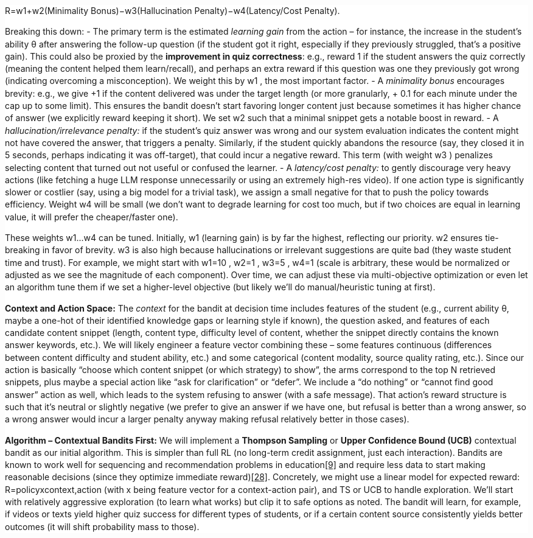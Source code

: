 R=w1+w2(Minimality Bonus)−w3(Hallucination Penalty)−w4(Latency/Cost Penalty).

Breaking this down: \- The primary term  is the estimated *learning gain* from the action – for instance, the increase in the student’s ability θ after answering the follow-up question (if the student got it right, especially if they previously struggled, that’s a positive gain). This could also be proxied by the **improvement in quiz correctness**: e.g., reward 1 if the student answers the quiz correctly (meaning the content helped them learn/recall), and perhaps an extra reward if this question was one they previously got wrong (indicating overcoming a misconception). We weight this by w1 , the most important factor. \- A *minimality bonus* encourages brevity: e.g., we give \+1 if the content delivered was under the target length (or more granularly, \+ 0.1 for each minute under the cap up to some limit). This ensures the bandit doesn’t start favoring longer content just because sometimes it has higher chance of answer (we explicitly reward keeping it short). We set w2 such that a minimal snippet gets a notable boost in reward. \- A *hallucination/irrelevance penalty:* if the student’s quiz answer was wrong and our system evaluation indicates the content might not have covered the answer, that triggers a penalty. Similarly, if the student quickly abandons the resource (say, they closed it in 5 seconds, perhaps indicating it was off-target), that could incur a negative reward. This term (with weight w3 ) penalizes selecting content that turned out not useful or confused the learner. \- A *latency/cost penalty:* to gently discourage very heavy actions (like fetching a huge LLM response unnecessarily or using an extremely high-res video). If one action type is significantly slower or costlier (say, using a big model for a trivial task), we assign a small negative for that to push the policy towards efficiency. Weight w4 will be small (we don’t want to degrade learning for cost too much, but if two choices are equal in learning value, it will prefer the cheaper/faster one).

These weights w1...w4 can be tuned. Initially, w1 (learning gain) is by far the highest, reflecting our priority. w2 ensures tie-breaking in favor of brevity. w3 is also high because hallucinations or irrelevant suggestions are quite bad (they waste student time and trust). For example, we might start with w1=10 , w2=1 , w3=5 , w4=1 (scale is arbitrary, these would be normalized or adjusted as we see the magnitude of each component). Over time, we can adjust these via multi-objective optimization or even let an algorithm tune them if we set a higher-level objective (but likely we’ll do manual/heuristic tuning at first).

**Context and Action Space:** The *context* for the bandit at decision time includes features of the student (e.g., current ability θ, maybe a one-hot of their identified knowledge gaps or learning style if known), the question asked, and features of each candidate content snippet (length, content type, difficulty level of content, whether the snippet directly contains the known answer keywords, etc.). We will likely engineer a feature vector combining these – some features continuous (differences between content difficulty and student ability, etc.) and some categorical (content modality, source quality rating, etc.). Since our action is basically “choose which content snippet (or which strategy) to show”, the arms correspond to the top N retrieved snippets, plus maybe a special action like “ask for clarification” or “defer”. We include a “do nothing” or “cannot find good answer” action as well, which leads to the system refusing to answer (with a safe message). That action’s reward structure is such that it’s neutral or slightly negative (we prefer to give an answer if we have one, but refusal is better than a wrong answer, so a wrong answer would incur a larger penalty anyway making refusal relatively better in those cases).

**Algorithm – Contextual Bandits First:** We will implement a **Thompson Sampling** or **Upper Confidence Bound (UCB)** contextual bandit as our initial algorithm. This is simpler than full RL (no long-term credit assignment, just each interaction). Bandits are known to work well for sequencing and recommendation problems in education[\[9\]](https://people.umass.edu/~andrewlan/papers/16edm-bandits.pdf#:~:text=A%20more%20scalable%20approach%20to,1%20Contributions) and require less data to start making reasonable decisions (since they optimize immediate reward)[\[28\]](https://people.umass.edu/~andrewlan/papers/16edm-bandits.pdf#:~:text=%28MAB%29%20framework%20,1%20Contributions). Concretely, we might use a linear model for expected reward: R=policyxcontext,action (with x being feature vector for a context-action pair), and TS or UCB to handle exploration. We’ll start with relatively aggressive exploration (to learn what works) but clip it to safe options as noted. The bandit will learn, for example, if videos or texts yield higher quiz success for different types of students, or if a certain content source consistently yields better outcomes (it will shift probability mass to those).
